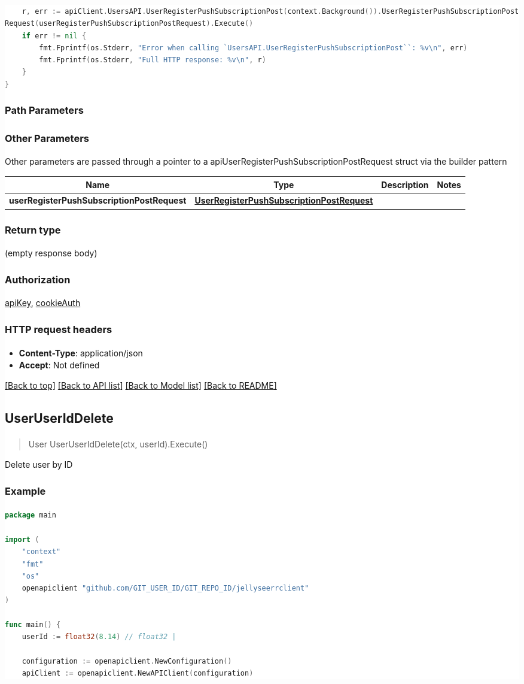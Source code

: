 ```go
	r, err := apiClient.UsersAPI.UserRegisterPushSubscriptionPost(context.Background()).UserRegisterPushSubscriptionPostRequest(userRegisterPushSubscriptionPostRequest).Execute()
	if err != nil {
		fmt.Fprintf(os.Stderr, "Error when calling `UsersAPI.UserRegisterPushSubscriptionPost``: %v\n", err)
		fmt.Fprintf(os.Stderr, "Full HTTP response: %v\n", r)
	}
}
```

### Path Parameters



### Other Parameters

Other parameters are passed through a pointer to a apiUserRegisterPushSubscriptionPostRequest struct via the builder pattern


Name | Type | Description  | Notes
------------- | ------------- | ------------- | -------------
 **userRegisterPushSubscriptionPostRequest** | [**UserRegisterPushSubscriptionPostRequest**](UserRegisterPushSubscriptionPostRequest.md) |  | 

### Return type

 (empty response body)

### Authorization

[apiKey](../README.md#apiKey), [cookieAuth](../README.md#cookieAuth)

### HTTP request headers

- **Content-Type**: application/json
- **Accept**: Not defined

[[Back to top]](#) [[Back to API list]](../README.md#documentation-for-api-endpoints)
[[Back to Model list]](../README.md#documentation-for-models)
[[Back to README]](../README.md)


## UserUserIdDelete

> User UserUserIdDelete(ctx, userId).Execute()

Delete user by ID



### Example

```go
package main

import (
	"context"
	"fmt"
	"os"
	openapiclient "github.com/GIT_USER_ID/GIT_REPO_ID/jellyseerrclient"
)

func main() {
	userId := float32(8.14) // float32 | 

	configuration := openapiclient.NewConfiguration()
	apiClient := openapiclient.NewAPIClient(configuration)
```